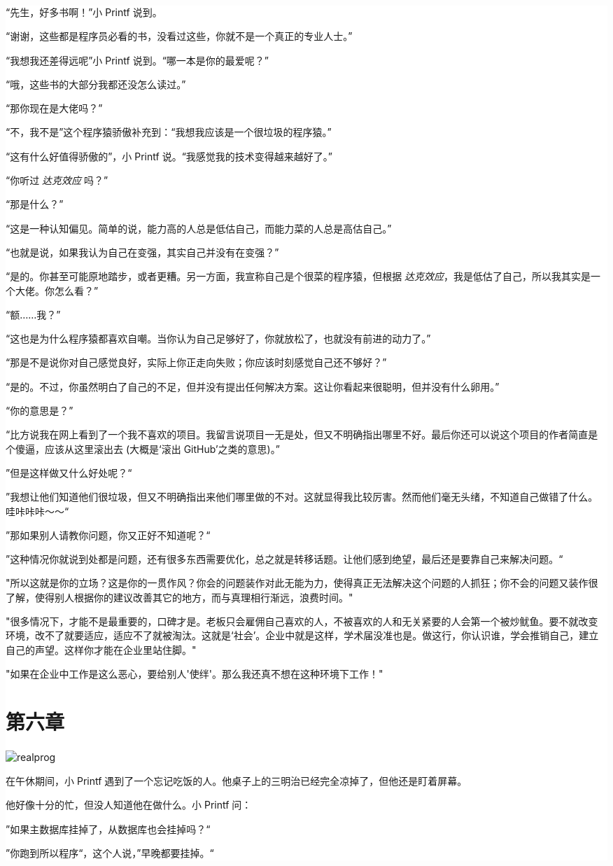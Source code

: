 “先生，好多书啊！”小 Printf 说到。

“谢谢，这些都是程序员必看的书，没看过这些，你就不是一个真正的专业人士。”

“我想我还差得远呢”小 Printf 说到。“哪一本是你的最爱呢？”

“哦，这些书的大部分我都还没怎么读过。”

“那你现在是大佬吗？”

“不，我不是”这个程序猿骄傲补充到：“我想我应该是一个很垃圾的程序猿。”

“这有什么好值得骄傲的”，小 Printf 说。“我感觉我的技术变得越来越好了。”

“你听过 *达克效应* 吗？”

“那是什么？”

“这是一种认知偏见。简单的说，能力高的人总是低估自己，而能力菜的人总是高估自己。”

“也就是说，如果我认为自己在变强，其实自己并没有在变强？”

“是的。你甚至可能原地踏步，或者更糟。另一方面，我宣称自己是个很菜的程序猿，但根据 *达克效应*，我是低估了自己，所以我其实是一个大佬。你怎么看？”

“额……我？”

“这也是为什么程序猿都喜欢自嘲。当你认为自己足够好了，你就放松了，也就没有前进的动力了。”

“那是不是说你对自己感觉良好，实际上你正走向失败；你应该时刻感觉自己还不够好？”

“是的。不过，你虽然明白了自己的不足，但并没有提出任何解决方案。这让你看起来很聪明，但并没有什么卵用。”

“你的意思是？”

“比方说我在网上看到了一个我不喜欢的项目。我留言说项目一无是处，但又不明确指出哪里不好。最后你还可以说这个项目的作者简直是个傻逼，应该从这里滚出去 (大概是‘滚出 GitHub’之类的意思)。”

”但是这样做又什么好处呢？“

”我想让他们知道他们很垃圾，但又不明确指出来他们哪里做的不对。这就显得我比较厉害。然而他们毫无头绪，不知道自己做错了什么。哇咔咔咔～～“

”那如果别人请教你问题，你又正好不知道呢？“

”这种情况你就说到处都是问题，还有很多东西需要优化，总之就是转移话题。让他们感到绝望，最后还是要靠自己来解决问题。“

"所以这就是你的立场？这是你的一贯作风？你会的问题装作对此无能为力，使得真正无法解决这个问题的人抓狂；你不会的问题又装作很了解，使得别人根据你的建议改善其它的地方，而与真理相行渐远，浪费时间。"

"很多情况下，才能不是最重要的，口碑才是。老板只会雇佣自己喜欢的人，不被喜欢的人和无关紧要的人会第一个被炒鱿鱼。要不就改变环境，改不了就要适应，适应不了就被淘汰。这就是‘社会’。企业中就是这样，学术届没准也是。做这行，你认识谁，学会推销自己，建立自己的声望。这样你才能在企业里站住脚。"

"如果在企业中工作是这么恶心，要给别人'使绊'。那么我还真不想在这种环境下工作！"

# 第六章

<img alt="realprog" src="https://mogeko.github.io/images/043/realprog.png" >

在午休期间，小 Printf 遇到了一个忘记吃饭的人。他桌子上的三明治已经完全凉掉了，但他还是盯着屏幕。

他好像十分的忙，但没人知道他在做什么。小 Printf 问：

”如果主数据库挂掉了，从数据库也会挂掉吗？“

”你跑到所以程序“，这个人说，”早晚都要挂掉。“
